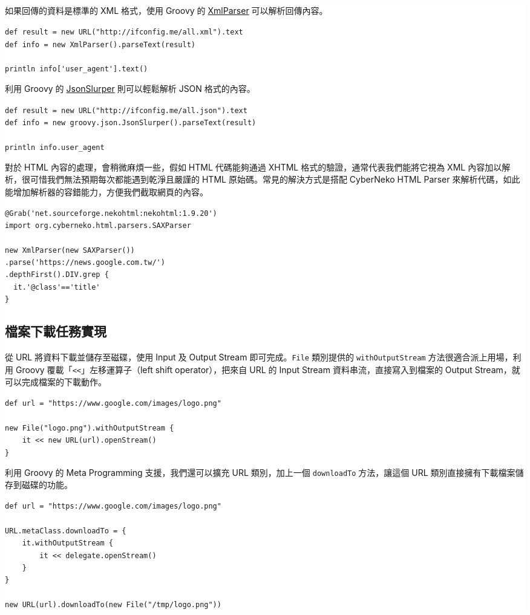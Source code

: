 如果回傳的資料是標準的 XML 格式，使用 Groovy 的 [XmlParser](http://groovy.codehaus.org/Reading+XML+using+Groovy's+XmlParser) 可以解析回傳內容。

```
def result = new URL("http://ifconfig.me/all.xml").text
def info = new XmlParser().parseText(result)

println info['user_agent'].text()
```

利用 Groovy 的 [JsonSlurper](http://groovy.codehaus.org/gapi/groovy/json/JsonSlurper.html) 則可以輕鬆解析 JSON 格式的內容。

```
def result = new URL("http://ifconfig.me/all.json").text
def info = new groovy.json.JsonSlurper().parseText(result)

println info.user_agent
```

對於 HTML 內容的處理，會稍微麻煩一些，假如 HTML 代碼能夠通過 XHTML 格式的驗證，通常代表我們能將它視為 XML 內容加以解析，很可惜我們無法預期每次都能遇到乾淨且嚴謹的 HTML 原始碼。常見的解決方式是搭配 CyberNeko HTML Parser 來解析代碼，如此能增加解析器的容錯能力，方便我們截取網頁的內容。

```
@Grab('net.sourceforge.nekohtml:nekohtml:1.9.20')
import org.cyberneko.html.parsers.SAXParser
 
new XmlParser(new SAXParser())
.parse('https://news.google.com.tw/')
.depthFirst().DIV.grep {
  it.'@class'=='title'
}
```

## 檔案下載任務實現 ##

從 URL 將資料下載並儲存至磁碟，使用 Input 及 Output Stream 即可完成。`File` 類別提供的 `withOutputStream` 方法很適合派上用場，利用 Groovy 覆載「`<<`」左移運算子（left shift operator），把來自 URL 的 Input Stream 資料串流，直接寫入到檔案的 Output Stream，就可以完成檔案的下載動作。

    def url = "https://www.google.com/images/logo.png"
    
    new File("logo.png").withOutputStream {
        it << new URL(url).openStream()
    }

利用 Groovy 的 Meta Programming 支援，我們還可以擴充 URL 類別，加上一個 `downloadTo` 方法，讓這個 URL 類別直接擁有下載檔案儲存到磁碟的功能。

    def url = "https://www.google.com/images/logo.png"
    
    URL.metaClass.downloadTo = {
        it.withOutputStream {
            it << delegate.openStream()
        }
    }
    
    new URL(url).downloadTo(new File("/tmp/logo.png"))
